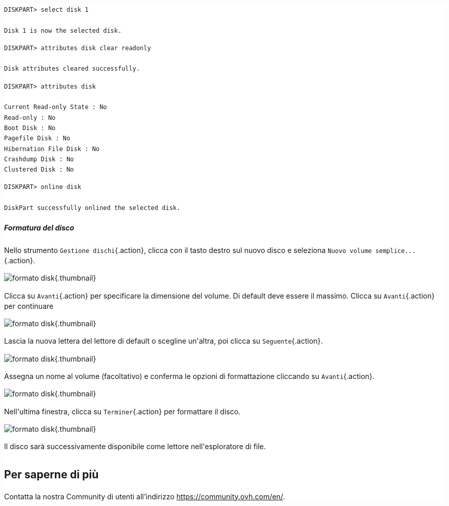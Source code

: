 ``` 
DISKPART> select disk 1

Disk 1 is now the selected disk.
```

```
DISKPART> attributes disk clear readonly

Disk attributes cleared successfully.
```

```
DISKPART> attributes disk

Current Read-only State : No
Read-only : No
Boot Disk : No
Pagefile Disk : No
Hibernation File Disk : No
Crashdump Disk : No
Clustered Disk : No
```

```
DISKPART> online disk

DiskPart successfully onlined the selected disk.
```

##### **Formatura del disco** <a name="formatDiskManagement"></a>

Nello strumento `Gestione dischi`{.action}, clicca con il tasto destro sul nuovo disco e seleziona `Nuovo volume semplice...`{.action}.

![formato disk](images/format-disk-01.png){.thumbnail}

Clicca su `Avanti`{.action} per specificare la dimensione del volume. Di default deve essere il massimo. Clicca su `Avanti`{.action} per continuare

![formato disk](images/format-disk-03.png){.thumbnail}

Lascia la nuova lettera del lettore di default o scegline un'altra, poi clicca su `Seguente`{.action}.

![formato disk](images/format-disk-04.png){.thumbnail}

Assegna un nome al volume (facoltativo) e conferma le opzioni di formattazione cliccando su `Avanti`{.action}.

![formato disk](images/format-disk-05.png){.thumbnail}

Nell'ultima finestra, clicca su `Terminer`{.action} per formattare il disco.

![formato disk](images/format-disk-06.png){.thumbnail}

Il disco sarà successivamente disponibile come lettore nell'esploratore di file.

## Per saperne di più

Contatta la nostra Community di utenti all’indirizzo <https://community.ovh.com/en/>.